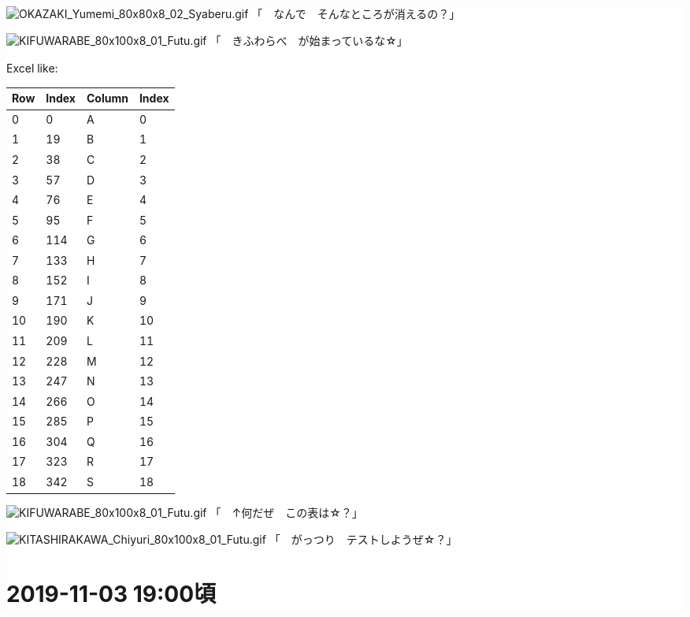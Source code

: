 ![OKAZAKI_Yumemi_80x80x8_02_Syaberu.gif](https://crieit.now.sh/upload_images/058791c2dd4c1604ce1bd9ec26d490ae5dbe2d6e24eb1.gif)
「　なんで　そんなところが消えるの？」

![KIFUWARABE_80x100x8_01_Futu.gif](https://crieit.now.sh/upload_images/5ac9fa3b390b658160717a7c1ef5008a5dbe2d3d81958.gif)
「　きふわらべ　が始まっているな☆」


Excel like:

|Row|Index|Column|Index|
|---|---|---|---|
|0|0|A|0|
|1|19|B|1|
|2|38|C|2|
|3|57|D|3|
|4|76|E|4|
|5|95|F|5|
|6|114|G|6|
|7|133|H|7|
|8|152|I|8|
|9|171|J|9|
|10|190|K|10|
|11|209|L|11|
|12|228|M|12|
|13|247|N|13|
|14|266|O|14|
|15|285|P|15|
|16|304|Q|16|
|17|323|R|17|
|18|342|S|18|


![KIFUWARABE_80x100x8_01_Futu.gif](https://crieit.now.sh/upload_images/5ac9fa3b390b658160717a7c1ef5008a5dbe2d3d81958.gif)
「　↑何だぜ　この表は☆？」

![KITASHIRAKAWA_Chiyuri_80x100x8_01_Futu.gif](https://crieit.now.sh/upload_images/3da2d4690cf2c3f101c5cbc0e48729f55dbe2d1941edb.gif)
「　がっつり　テストしようぜ☆？」

# 2019-11-03 19:00頃
